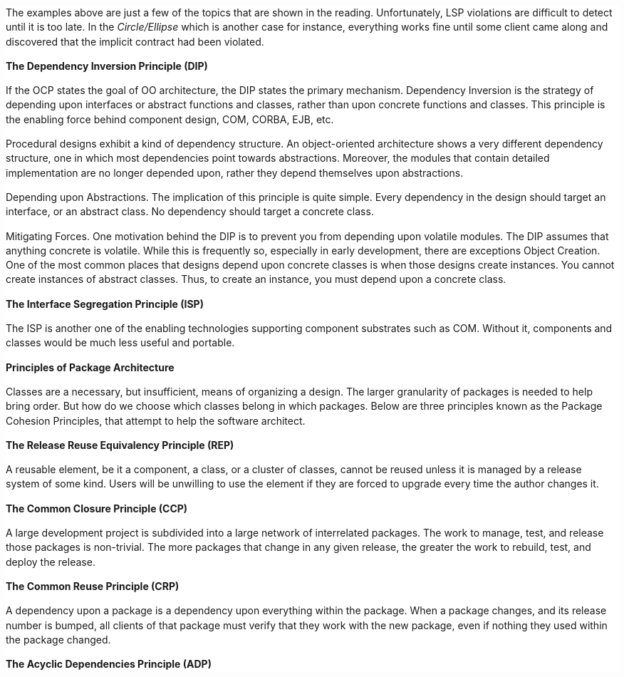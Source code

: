The examples above are just a few of the topics that are shown in the reading. Unfortunately, LSP violations are difficult to detect until it is too late. In the _Circle/Ellipse_ which is another case for instance, everything works fine until some client came along and discovered that the implicit contract had been violated.

**The Dependency Inversion Principle (DIP)**

If the OCP states the goal of OO architecture, the DIP states the primary mechanism. Dependency Inversion is the strategy of depending upon interfaces or abstract functions and classes, rather than upon concrete functions and classes. This principle is the enabling force behind component design, COM, CORBA, EJB, etc.

Procedural designs exhibit a kind of dependency structure. An object-oriented architecture shows a very different dependency structure, one in which most dependencies point towards abstractions. Moreover, the modules that contain detailed implementation are no longer depended upon, rather they depend themselves upon abstractions.

Depending upon Abstractions. The implication of this principle is quite simple. Every dependency in the design should target an interface, or an abstract class. No dependency should target a concrete class.

Mitigating Forces. One motivation behind the DIP is to prevent you from depending upon volatile modules. The DIP assumes that anything concrete is volatile. While this is frequently so, especially in early development, there are exceptions Object Creation. One of the most common places that designs depend upon concrete classes is when those designs create instances. You cannot create instances of abstract classes. Thus, to create an instance, you must depend upon a concrete class.

**The Interface Segregation Principle (ISP)**

The ISP is another one of the enabling technologies supporting component substrates such as COM. Without it, components and classes would be much less useful and portable.

**Principles of Package Architecture**

Classes are a necessary, but insufficient, means of organizing a design. The larger granularity of packages is needed to help bring order. But how do we choose which classes belong in which packages. Below are three principles known as the Package Cohesion Principles, that attempt to help the software architect.

**The Release Reuse Equivalency Principle (REP)**

A reusable element, be it a component, a class, or a cluster of classes, cannot be reused unless it is managed by a release system of some kind. Users will be unwilling to use the element if they are forced to upgrade every time the author changes it.

**The Common Closure Principle (CCP)**

A large development project is subdivided into a large network of interrelated packages. The work to manage, test, and release those packages is non-trivial. The more packages that change in any given release, the greater the work to rebuild, test, and deploy the release.

**The Common Reuse Principle (CRP)**

A dependency upon a package is a dependency upon everything within the package. When a package changes, and its release number is bumped, all clients of that package must verify that they work with the new package, even if nothing they used within the package changed.

**The Acyclic Dependencies Principle (ADP)**
